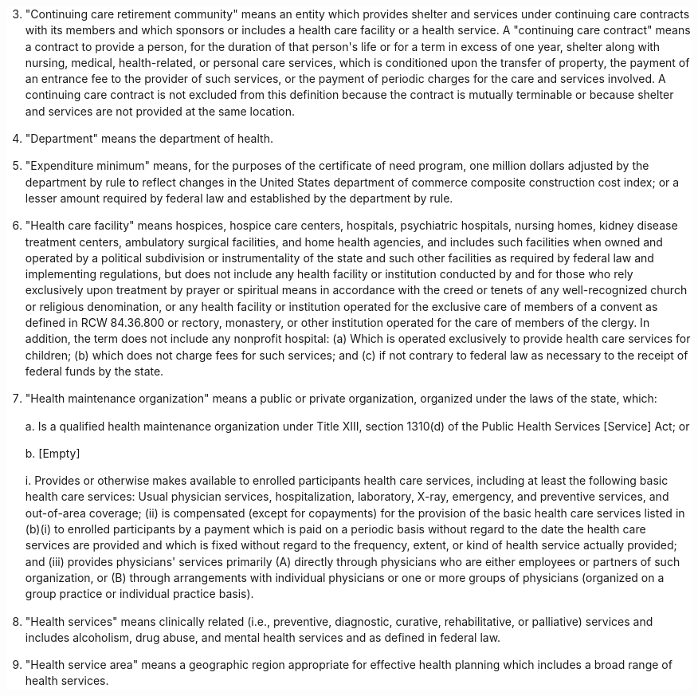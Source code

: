 3. "Continuing care retirement community" means an entity which provides shelter and services under continuing care contracts with its members and which sponsors or includes a health care facility or a health service. A "continuing care contract" means a contract to provide a person, for the duration of that person's life or for a term in excess of one year, shelter along with nursing, medical, health-related, or personal care services, which is conditioned upon the transfer of property, the payment of an entrance fee to the provider of such services, or the payment of periodic charges for the care and services involved. A continuing care contract is not excluded from this definition because the contract is mutually terminable or because shelter and services are not provided at the same location.

4. "Department" means the department of health.

5. "Expenditure minimum" means, for the purposes of the certificate of need program, one million dollars adjusted by the department by rule to reflect changes in the United States department of commerce composite construction cost index; or a lesser amount required by federal law and established by the department by rule.

6. "Health care facility" means hospices, hospice care centers, hospitals, psychiatric hospitals, nursing homes, kidney disease treatment centers, ambulatory surgical facilities, and home health agencies, and includes such facilities when owned and operated by a political subdivision or instrumentality of the state and such other facilities as required by federal law and implementing regulations, but does not include any health facility or institution conducted by and for those who rely exclusively upon treatment by prayer or spiritual means in accordance with the creed or tenets of any well-recognized church or religious denomination, or any health facility or institution operated for the exclusive care of members of a convent as defined in RCW 84.36.800 or rectory, monastery, or other institution operated for the care of members of the clergy. In addition, the term does not include any nonprofit hospital: (a) Which is operated exclusively to provide health care services for children; (b) which does not charge fees for such services; and (c) if not contrary to federal law as necessary to the receipt of federal funds by the state.

7. "Health maintenance organization" means a public or private organization, organized under the laws of the state, which:

   a. Is a qualified health maintenance organization under Title XIII, section 1310(d) of the Public Health Services [Service] Act; or

   b. [Empty]

      i. Provides or otherwise makes available to enrolled participants health care services, including at least the following basic health care services: Usual physician services, hospitalization, laboratory, X-ray, emergency, and preventive services, and out-of-area coverage; (ii) is compensated (except for copayments) for the provision of the basic health care services listed in (b)(i) to enrolled participants by a payment which is paid on a periodic basis without regard to the date the health care services are provided and which is fixed without regard to the frequency, extent, or kind of health service actually provided; and (iii) provides physicians' services primarily (A) directly through physicians who are either employees or partners of such organization, or (B) through arrangements with individual physicians or one or more groups of physicians (organized on a group practice or individual practice basis).

8. "Health services" means clinically related (i.e., preventive, diagnostic, curative, rehabilitative, or palliative) services and includes alcoholism, drug abuse, and mental health services and as defined in federal law.

9. "Health service area" means a geographic region appropriate for effective health planning which includes a broad range of health services.
